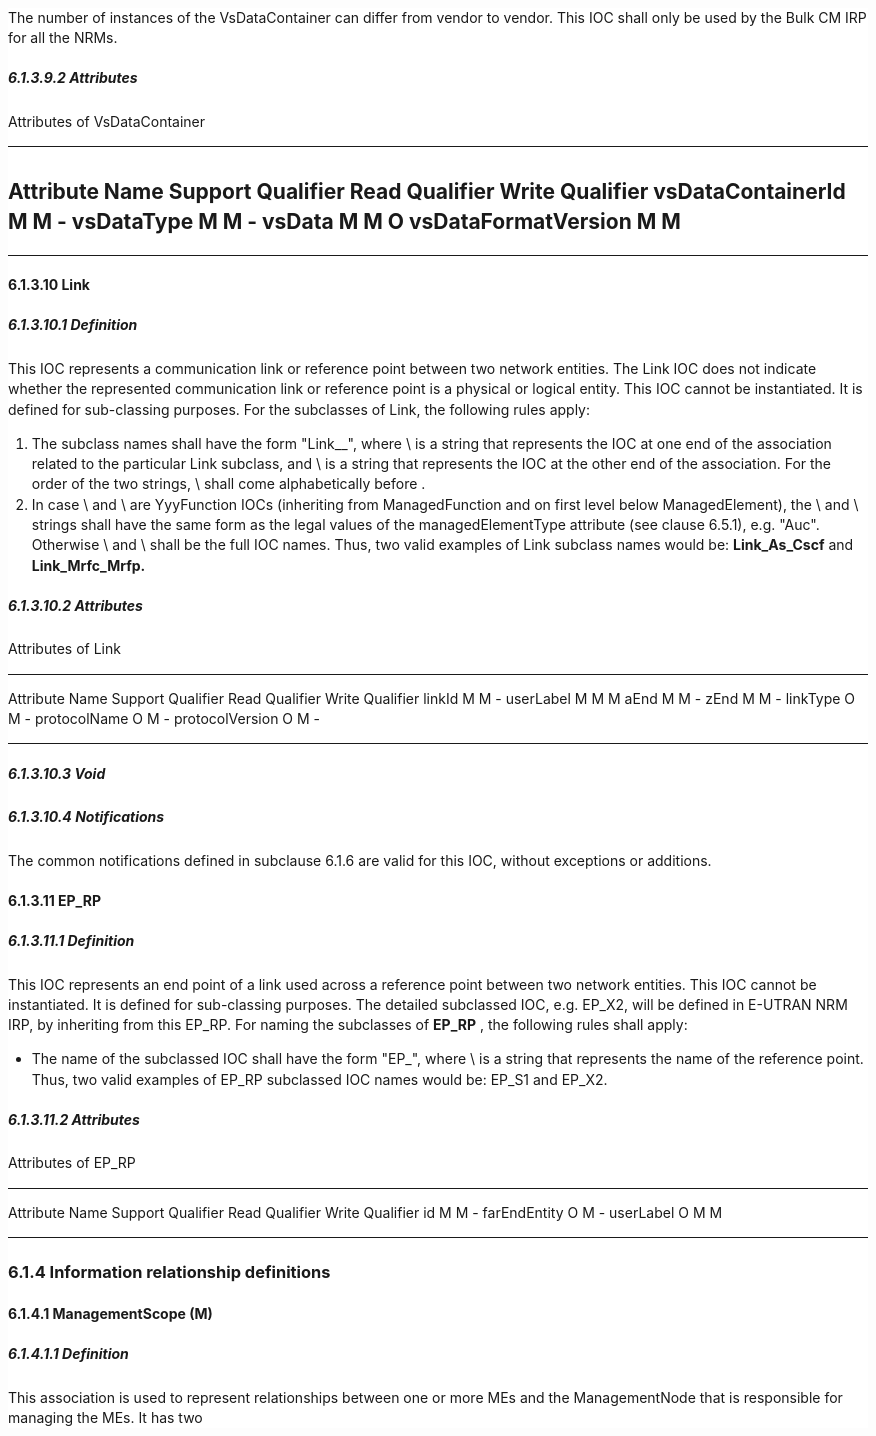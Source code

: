 The number of instances of the VsDataContainer can differ from vendor to
vendor. This IOC shall only be used by the Bulk CM IRP for all the NRMs.
##### 6.1.3.9.2 Attributes
Attributes of VsDataContainer
* * *
Attribute Name Support Qualifier Read Qualifier Write Qualifier
vsDataContainerId M M - vsDataType M M - vsData M M O vsDataFormatVersion M M
-
* * *
#### 6.1.3.10 Link
##### 6.1.3.10.1 Definition
This IOC represents a communication link or reference point between two
network entities. The Link IOC does not indicate whether the represented
communication link or reference point is a physical or logical entity.
This IOC cannot be instantiated. It is defined for sub-classing purposes.
For the subclasses of Link, the following rules apply:
  1. The subclass names shall have the form "Link_\_\", where \ is a string that represents the IOC at one end of the association related to the particular Link subclass, and \ is a string that represents the IOC at the other end of the association. For the order of the two strings, \ shall come alphabetically before \.
  2. In case \ and \ are YyyFunction IOCs (inheriting from ManagedFunction and on first level below ManagedElement), the \ and \ strings shall have the same form as the legal values of the managedElementType attribute (see clause 6.5.1), e.g. "Auc". Otherwise \ and \ shall be the full IOC names.
Thus, two valid examples of Link subclass names would be: **Link_As_Cscf** and
**Link_Mrfc_Mrfp.**
##### 6.1.3.10.2 Attributes
Attributes of Link
* * *
Attribute Name Support Qualifier Read Qualifier Write Qualifier linkId M M -
userLabel M M M aEnd M M - zEnd M M - linkType O M - protocolName O M -
protocolVersion O M -
* * *
##### 6.1.3.10.3 Void
##### 6.1.3.10.4 Notifications
The common notifications defined in subclause 6.1.6 are valid for this IOC,
without exceptions or additions.
#### 6.1.3.11 EP_RP
##### 6.1.3.11.1 Definition
This IOC represents an end point of a link used across a reference point
between two network entities.
This IOC cannot be instantiated. It is defined for sub-classing purposes. The
detailed subclassed IOC, e.g. EP_X2, will be defined in E-UTRAN NRM IRP, by
inheriting from this EP_RP.
For naming the subclasses of **EP_RP** , the following rules shall apply:
  * The name of the subclassed IOC shall have the form "EP_\", where \ is a string that represents the name of the reference point.
Thus, two valid examples of EP_RP subclassed IOC names would be: EP_S1 and
EP_X2.
##### 6.1.3.11.2 Attributes
Attributes of EP_RP
* * *
Attribute Name Support Qualifier Read Qualifier Write Qualifier id M M -
farEndEntity O M - userLabel O M M
* * *
### 6.1.4 Information relationship definitions
#### 6.1.4.1 ManagementScope **(M)**
##### 6.1.4.1.1 Definition
This association is used to represent relationships between one or more MEs
and the ManagementNode that is responsible for managing the MEs. It has two